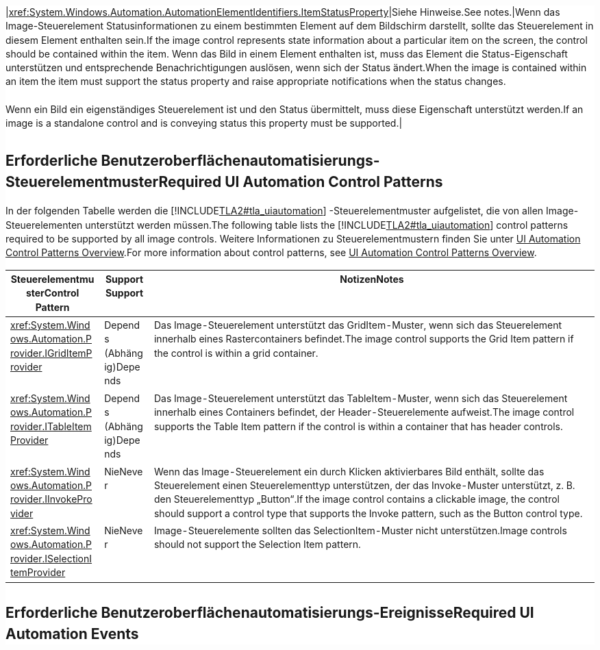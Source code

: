 |<xref:System.Windows.Automation.AutomationElementIdentifiers.ItemStatusProperty>|<span data-ttu-id="e10f0-158">Siehe Hinweise.</span><span class="sxs-lookup"><span data-stu-id="e10f0-158">See notes.</span></span>|<span data-ttu-id="e10f0-159">Wenn das Image-Steuerelement Statusinformationen zu einem bestimmten Element auf dem Bildschirm darstellt, sollte das Steuerelement in diesem Element enthalten sein.</span><span class="sxs-lookup"><span data-stu-id="e10f0-159">If the image control represents state information about a particular item on the screen, the control should be contained within the item.</span></span> <span data-ttu-id="e10f0-160">Wenn das Bild in einem Element enthalten ist, muss das Element die Status-Eigenschaft unterstützen und entsprechende Benachrichtigungen auslösen, wenn sich der Status ändert.</span><span class="sxs-lookup"><span data-stu-id="e10f0-160">When the image is contained within an item the item must support the status property and raise appropriate notifications when the status changes.</span></span><br /><br /> <span data-ttu-id="e10f0-161">Wenn ein Bild ein eigenständiges Steuerelement ist und den Status übermittelt, muss diese Eigenschaft unterstützt werden.</span><span class="sxs-lookup"><span data-stu-id="e10f0-161">If an image is a standalone control and is conveying status this property must be supported.</span></span>|  
  
<a name="Required_UI_Automation_Control_Patterns"></a>

## <a name="required-ui-automation-control-patterns"></a><span data-ttu-id="e10f0-162">Erforderliche Benutzeroberflächenautomatisierungs-Steuerelementmuster</span><span class="sxs-lookup"><span data-stu-id="e10f0-162">Required UI Automation Control Patterns</span></span>  

 <span data-ttu-id="e10f0-163">In der folgenden Tabelle werden die [!INCLUDE[TLA2#tla_uiautomation](../../../includes/tla2sharptla-uiautomation-md.md)] -Steuerelementmuster aufgelistet, die von allen Image-Steuerelementen unterstützt werden müssen.</span><span class="sxs-lookup"><span data-stu-id="e10f0-163">The following table lists the [!INCLUDE[TLA2#tla_uiautomation](../../../includes/tla2sharptla-uiautomation-md.md)] control patterns required to be supported by all image controls.</span></span> <span data-ttu-id="e10f0-164">Weitere Informationen zu Steuerelementmustern finden Sie unter [UI Automation Control Patterns Overview](ui-automation-control-patterns-overview.md).</span><span class="sxs-lookup"><span data-stu-id="e10f0-164">For more information about control patterns, see [UI Automation Control Patterns Overview](ui-automation-control-patterns-overview.md).</span></span>  
  
|<span data-ttu-id="e10f0-165">Steuerelementmuster</span><span class="sxs-lookup"><span data-stu-id="e10f0-165">Control Pattern</span></span>|<span data-ttu-id="e10f0-166">Support</span><span class="sxs-lookup"><span data-stu-id="e10f0-166">Support</span></span>|<span data-ttu-id="e10f0-167">Notizen</span><span class="sxs-lookup"><span data-stu-id="e10f0-167">Notes</span></span>|  
|---------------------|-------------|-----------|  
|<xref:System.Windows.Automation.Provider.IGridItemProvider>|<span data-ttu-id="e10f0-168">Depends (Abhängig)</span><span class="sxs-lookup"><span data-stu-id="e10f0-168">Depends</span></span>|<span data-ttu-id="e10f0-169">Das Image-Steuerelement unterstützt das GridItem-Muster, wenn sich das Steuerelement innerhalb eines Rastercontainers befindet.</span><span class="sxs-lookup"><span data-stu-id="e10f0-169">The image control supports the Grid Item pattern if the control is within a grid container.</span></span>|  
|<xref:System.Windows.Automation.Provider.ITableItemProvider>|<span data-ttu-id="e10f0-170">Depends (Abhängig)</span><span class="sxs-lookup"><span data-stu-id="e10f0-170">Depends</span></span>|<span data-ttu-id="e10f0-171">Das Image-Steuerelement unterstützt das TableItem-Muster, wenn sich das Steuerelement innerhalb eines Containers befindet, der Header-Steuerelemente aufweist.</span><span class="sxs-lookup"><span data-stu-id="e10f0-171">The image control supports the Table Item pattern if the control is within a container that has header controls.</span></span>|  
|<xref:System.Windows.Automation.Provider.IInvokeProvider>|<span data-ttu-id="e10f0-172">Nie</span><span class="sxs-lookup"><span data-stu-id="e10f0-172">Never</span></span>|<span data-ttu-id="e10f0-173">Wenn das Image-Steuerelement ein durch Klicken aktivierbares Bild enthält, sollte das Steuerelement einen Steuerelementtyp unterstützen, der das Invoke-Muster unterstützt, z. B. den Steuerelementtyp „Button“.</span><span class="sxs-lookup"><span data-stu-id="e10f0-173">If the image control contains a clickable image, the control should support a control type that supports the Invoke pattern, such as the Button control type.</span></span>|  
|<xref:System.Windows.Automation.Provider.ISelectionItemProvider>|<span data-ttu-id="e10f0-174">Nie</span><span class="sxs-lookup"><span data-stu-id="e10f0-174">Never</span></span>|<span data-ttu-id="e10f0-175">Image-Steuerelemente sollten das SelectionItem-Muster nicht unterstützen.</span><span class="sxs-lookup"><span data-stu-id="e10f0-175">Image controls should not support the Selection Item pattern.</span></span>|  
  
<a name="Required_UI_Automation_Events"></a>

## <a name="required-ui-automation-events"></a><span data-ttu-id="e10f0-176">Erforderliche Benutzeroberflächenautomatisierungs-Ereignisse</span><span class="sxs-lookup"><span data-stu-id="e10f0-176">Required UI Automation Events</span></span>  
